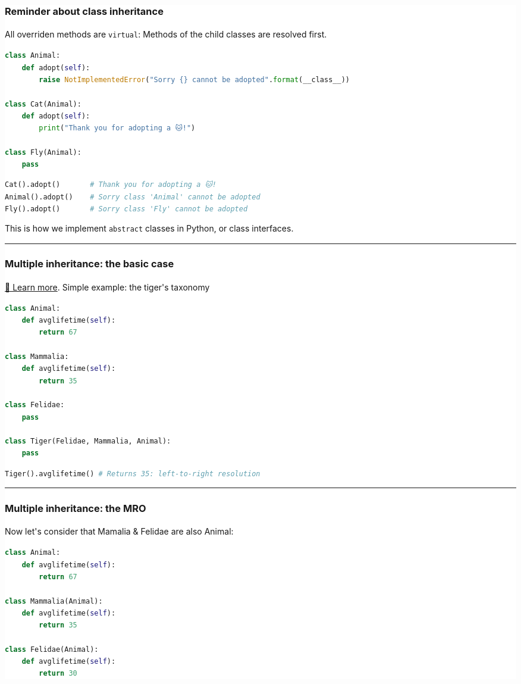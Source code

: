 ### Reminder about class inheritance

All overriden methods are `virtual`: Methods of the child classes are resolved first.

```python
class Animal:
    def adopt(self):
        raise NotImplementedError("Sorry {} cannot be adopted".format(__class__))

class Cat(Animal):
    def adopt(self):
        print("Thank you for adopting a 🐱!")

class Fly(Animal):
    pass
```

```python
Cat().adopt()       # Thank you for adopting a 🐱!
Animal().adopt()    # Sorry class 'Animal' cannot be adopted
Fly().adopt()       # Sorry class 'Fly' cannot be adopted
```
This is how we implement `abstract` classes in Python, or class interfaces.


---
### Multiple inheritance: the basic case

[🐍 Learn more](https://docs.python.org/3/tutorial/classes.html#multiple-inheritance). Simple example: the tiger's taxonomy
```python
class Animal:
    def avglifetime(self):
        return 67

class Mammalia:
    def avglifetime(self):
        return 35

class Felidae:
    pass

class Tiger(Felidae, Mammalia, Animal):
    pass
```

```python
Tiger().avglifetime() # Returns 35: left-to-right resolution
```

---

### Multiple inheritance: the MRO
Now let's consider that Mamalia & Felidae are also Animal:
```python
class Animal:
    def avglifetime(self):
        return 67

class Mammalia(Animal):
    def avglifetime(self):
        return 35

class Felidae(Animal):
    def avglifetime(self):
        return 30

```